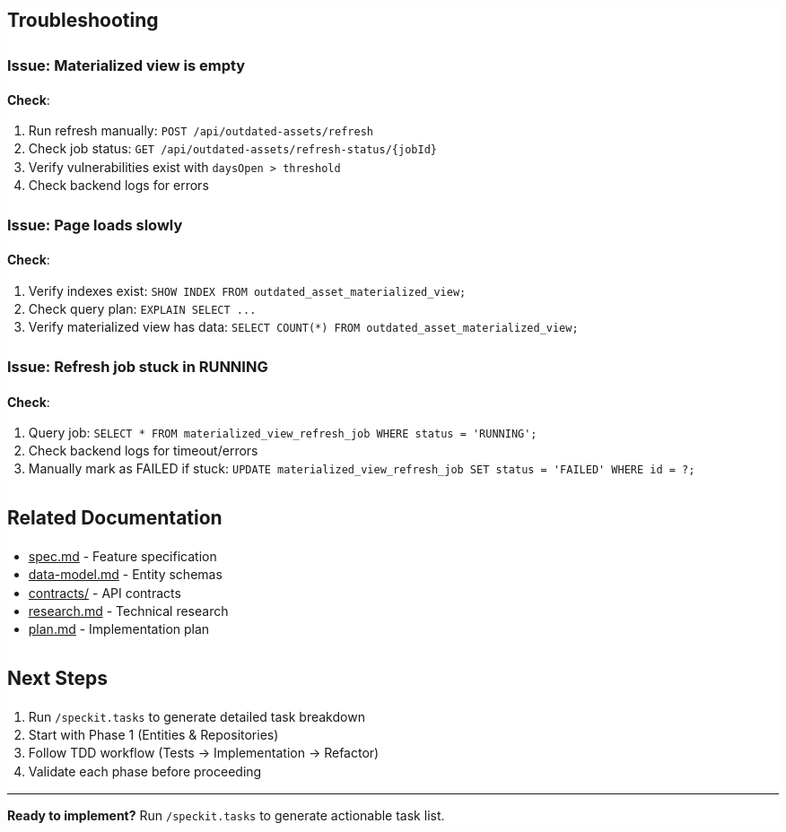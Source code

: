## Troubleshooting

### Issue: Materialized view is empty
**Check**:
1. Run refresh manually: `POST /api/outdated-assets/refresh`
2. Check job status: `GET /api/outdated-assets/refresh-status/{jobId}`
3. Verify vulnerabilities exist with `daysOpen > threshold`
4. Check backend logs for errors

### Issue: Page loads slowly
**Check**:
1. Verify indexes exist: `SHOW INDEX FROM outdated_asset_materialized_view;`
2. Check query plan: `EXPLAIN SELECT ...`
3. Verify materialized view has data: `SELECT COUNT(*) FROM outdated_asset_materialized_view;`

### Issue: Refresh job stuck in RUNNING
**Check**:
1. Query job: `SELECT * FROM materialized_view_refresh_job WHERE status = 'RUNNING';`
2. Check backend logs for timeout/errors
3. Manually mark as FAILED if stuck: `UPDATE materialized_view_refresh_job SET status = 'FAILED' WHERE id = ?;`

## Related Documentation

- [spec.md](spec.md) - Feature specification
- [data-model.md](data-model.md) - Entity schemas
- [contracts/](contracts/) - API contracts
- [research.md](research.md) - Technical research
- [plan.md](plan.md) - Implementation plan

## Next Steps

1. Run `/speckit.tasks` to generate detailed task breakdown
2. Start with Phase 1 (Entities & Repositories)
3. Follow TDD workflow (Tests → Implementation → Refactor)
4. Validate each phase before proceeding

---

**Ready to implement?** Run `/speckit.tasks` to generate actionable task list.
